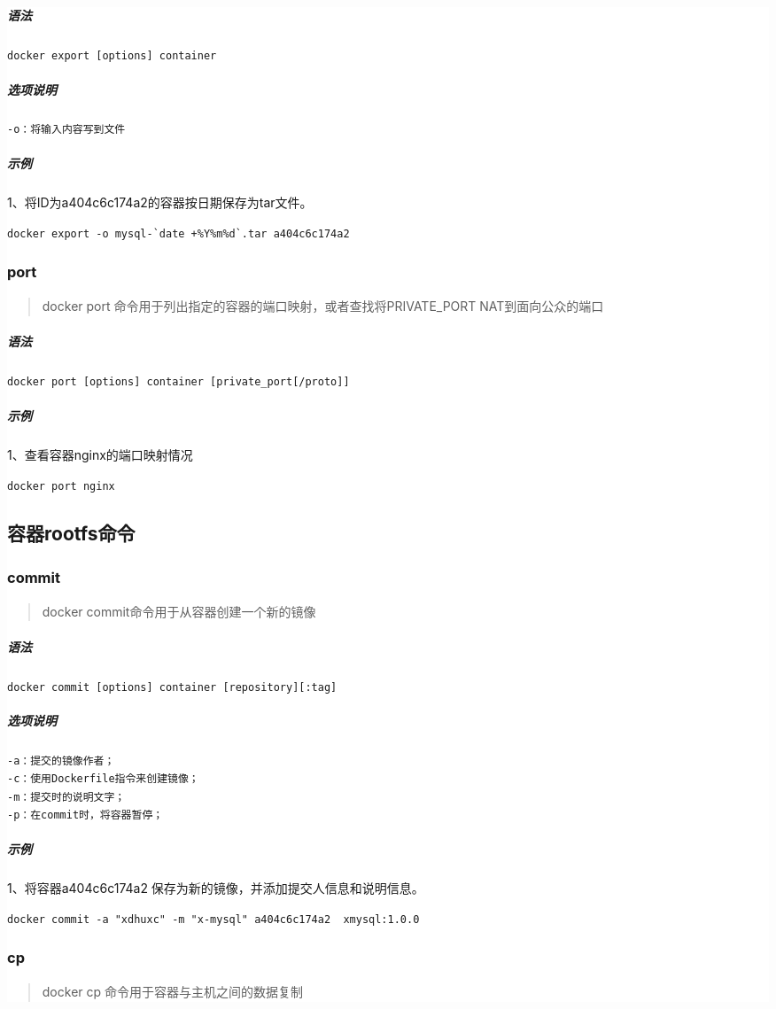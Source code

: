 ##### 语法
```
docker export [options] container
```
##### 选项说明
```
-o：将输入内容写到文件
```
##### 示例
1、将ID为a404c6c174a2的容器按日期保存为tar文件。
```
docker export -o mysql-`date +%Y%m%d`.tar a404c6c174a2
```

### port
> docker port 命令用于列出指定的容器的端口映射，或者查找将PRIVATE_PORT NAT到面向公众的端口

##### 语法
```
docker port [options] container [private_port[/proto]]
```
##### 示例
1、查看容器nginx的端口映射情况
```
docker port nginx
```

## 容器rootfs命令
### commit
> docker commit命令用于从容器创建一个新的镜像

##### 语法
```
docker commit [options] container [repository][:tag]
```
##### 选项说明
```
-a：提交的镜像作者；
-c：使用Dockerfile指令来创建镜像；
-m：提交时的说明文字；
-p：在commit时，将容器暂停；
```
##### 示例
1、将容器a404c6c174a2 保存为新的镜像，并添加提交人信息和说明信息。
```
docker commit -a "xdhuxc" -m "x-mysql" a404c6c174a2  xmysql:1.0.0 
```

### cp
> docker cp 命令用于容器与主机之间的数据复制
